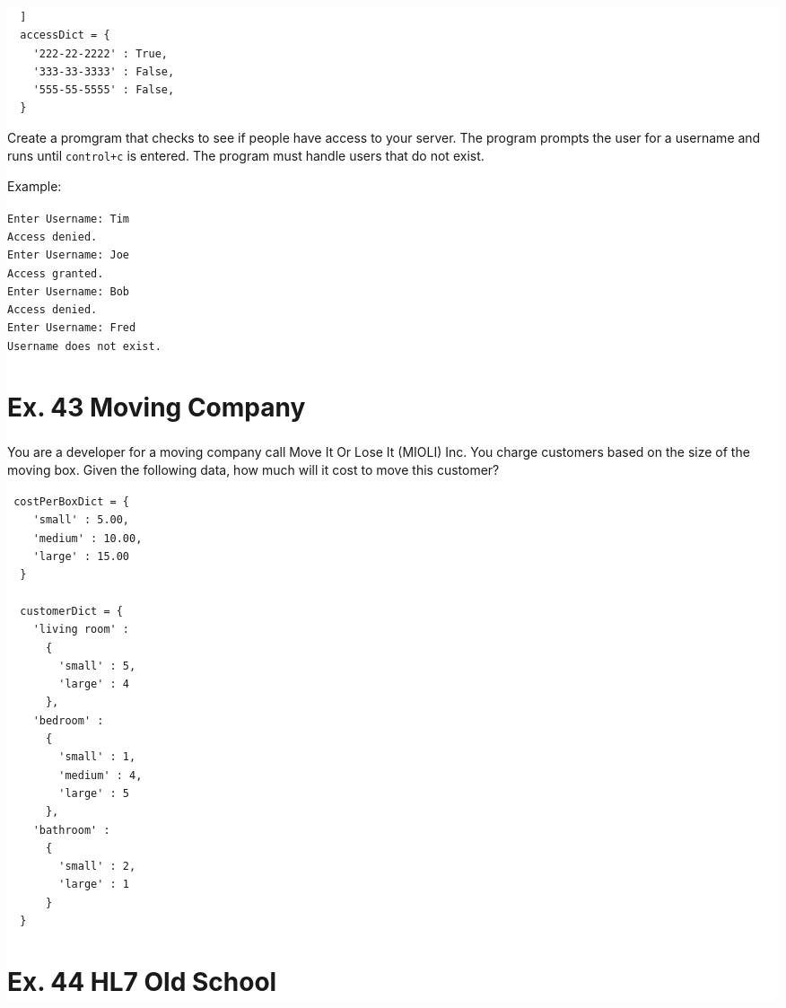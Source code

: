 ```
  ]
  accessDict = {
    '222-22-2222' : True,
    '333-33-3333' : False,
    '555-55-5555' : False,
  }
```
Create a promgram that checks to see if people have access to your server.  The program prompts the user for a username and runs until `control+c` is entered.  The program must handle users that do not exist.

Example:
```
Enter Username: Tim
Access denied.
Enter Username: Joe
Access granted.
Enter Username: Bob
Access denied.
Enter Username: Fred
Username does not exist.
```

# Ex. 43 Moving Company
You are a developer for a moving company call Move It Or Lose It (MIOLI) Inc.  You charge customers based on the size of the moving box.  Given the following data, how much will it cost to move this customer?

```
 costPerBoxDict = {
    'small' : 5.00,
    'medium' : 10.00,
    'large' : 15.00
  }

  customerDict = {
    'living room' : 
      { 
        'small' : 5, 
        'large' : 4
      },
    'bedroom' : 
      { 
        'small' : 1, 
        'medium' : 4,
        'large' : 5
      },
    'bathroom' : 
      { 
        'small' : 2, 
        'large' : 1
      }
  }
```
# Ex. 44 HL7 Old School
